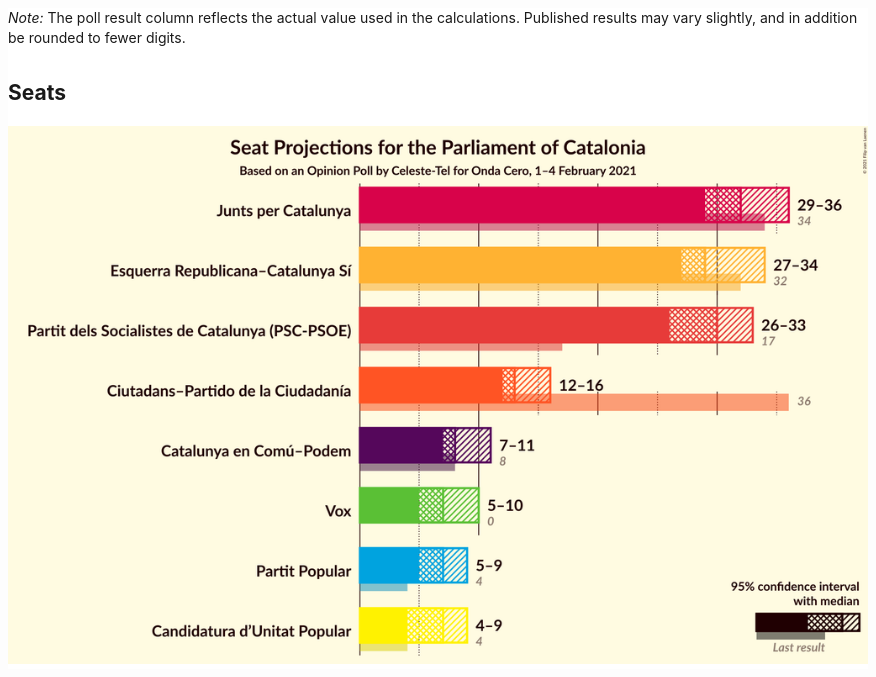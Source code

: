 *Note:* The poll result column reflects the actual value used in the calculations. Published results may vary slightly, and in addition be rounded to fewer digits.

## Seats

![Graph with seats not yet produced](2021-02-04-Celeste-Tel-seats.png "Seats")
